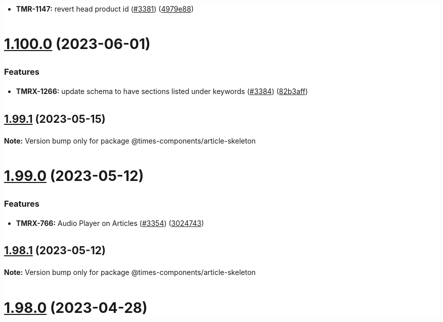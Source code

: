* **TMR-1147:** revert head product id ([#3381](https://github.com/newsuk/times-components/issues/3381)) ([4979e88](https://github.com/newsuk/times-components/commit/4979e884bc21e3d4074092b4562a3ebdc6941da8))





# [1.100.0](https://github.com/newsuk/times-components/compare/@times-components/article-skeleton@1.99.1...@times-components/article-skeleton@1.100.0) (2023-06-01)


### Features

* **TMRX-1266:** update schema to have sections listed under keywords ([#3384](https://github.com/newsuk/times-components/issues/3384)) ([82b3aff](https://github.com/newsuk/times-components/commit/82b3aff7c4c481a0a5437322ea904c0e3376ca95))





## [1.99.1](https://github.com/newsuk/times-components/compare/@times-components/article-skeleton@1.99.0...@times-components/article-skeleton@1.99.1) (2023-05-15)

**Note:** Version bump only for package @times-components/article-skeleton





# [1.99.0](https://github.com/newsuk/times-components/compare/@times-components/article-skeleton@1.98.1...@times-components/article-skeleton@1.99.0) (2023-05-12)


### Features

* **TMRX-766:** Audio Player on Articles ([#3354](https://github.com/newsuk/times-components/issues/3354)) ([3024743](https://github.com/newsuk/times-components/commit/3024743cecaf6f49fe916bb20d18e3c0600c6b06))





## [1.98.1](https://github.com/newsuk/times-components/compare/@times-components/article-skeleton@1.98.0...@times-components/article-skeleton@1.98.1) (2023-05-12)

**Note:** Version bump only for package @times-components/article-skeleton





# [1.98.0](https://github.com/newsuk/times-components/compare/@times-components/article-skeleton@1.97.15...@times-components/article-skeleton@1.98.0) (2023-04-28)
